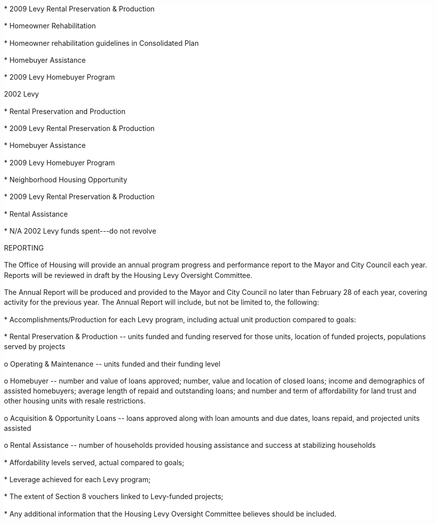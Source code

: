 \* 2009 Levy Rental Preservation & Production  
  
\* Homeowner Rehabilitation  
  
\* Homeowner rehabilitation guidelines in Consolidated Plan  
  
\* Homebuyer Assistance  
  
\* 2009 Levy Homebuyer Program  
  
2002 Levy  
  
\* Rental Preservation and Production  
  
\* 2009 Levy Rental Preservation & Production  
  
\* Homebuyer Assistance  
  
\* 2009 Levy Homebuyer Program  
  
\* Neighborhood Housing Opportunity  
  
\* 2009 Levy Rental Preservation & Production  
  
\* Rental Assistance  
  
\* N/A 2002 Levy funds spent---do not revolve  
  
REPORTING  
  
The Office of Housing will provide an annual program progress and performance report to the Mayor and City Council each year. Reports will be reviewed in draft by the Housing Levy Oversight Committee.  
  
The Annual Report will be produced and provided to the Mayor and City Council no later than February 28 of each year, covering activity for the previous year. The Annual Report will include, but not be limited to, the following:  
  
\* Accomplishments/Production for each Levy program, including actual unit production compared to goals:  
  
\* Rental Preservation & Production -- units funded and funding reserved for those units, location of funded projects, populations served by projects  
  
o Operating & Maintenance -- units funded and their funding level  
  
o Homebuyer -- number and value of loans approved; number, value and location of closed loans; income and demographics of assisted homebuyers; average length of repaid and outstanding loans; and number and term of affordability for land trust and other housing units with resale restrictions.  
  
o Acquisition & Opportunity Loans -- loans approved along with loan amounts and due dates, loans repaid, and projected units assisted  
  
o Rental Assistance -- number of households provided housing assistance and success at stabilizing households  
  
\* Affordability levels served, actual compared to goals;  
  
\* Leverage achieved for each Levy program;  
  
\* The extent of Section 8 vouchers linked to Levy-funded projects;  
  
\* Any additional information that the Housing Levy Oversight Committee believes should be included.  
  